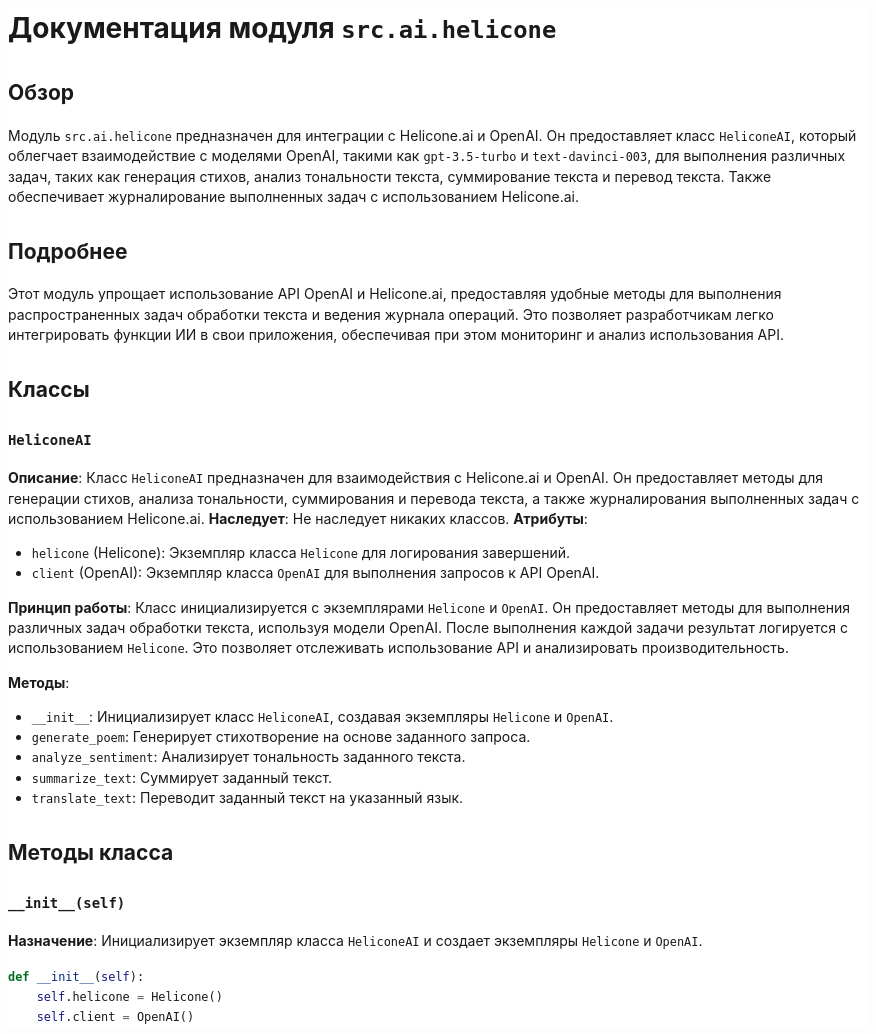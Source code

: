 # Документация модуля `src.ai.helicone`

## Обзор

Модуль `src.ai.helicone` предназначен для интеграции с Helicone.ai и OpenAI. Он предоставляет класс `HeliconeAI`, который облегчает взаимодействие с моделями OpenAI, такими как `gpt-3.5-turbo` и `text-davinci-003`, для выполнения различных задач, таких как генерация стихов, анализ тональности текста, суммирование текста и перевод текста. Также обеспечивает журналирование выполненных задач с использованием Helicone.ai.

## Подробнее

Этот модуль упрощает использование API OpenAI и Helicone.ai, предоставляя удобные методы для выполнения распространенных задач обработки текста и ведения журнала операций. Это позволяет разработчикам легко интегрировать функции ИИ в свои приложения, обеспечивая при этом мониторинг и анализ использования API.

## Классы

### `HeliconeAI`

**Описание**: Класс `HeliconeAI` предназначен для взаимодействия с Helicone.ai и OpenAI. Он предоставляет методы для генерации стихов, анализа тональности, суммирования и перевода текста, а также журналирования выполненных задач с использованием Helicone.ai.
**Наследует**: Не наследует никаких классов.
**Атрибуты**:
- `helicone` (Helicone): Экземпляр класса `Helicone` для логирования завершений.
- `client` (OpenAI): Экземпляр класса `OpenAI` для выполнения запросов к API OpenAI.

**Принцип работы**:
Класс инициализируется с экземплярами `Helicone` и `OpenAI`. Он предоставляет методы для выполнения различных задач обработки текста, используя модели OpenAI. После выполнения каждой задачи результат логируется с использованием `Helicone`. Это позволяет отслеживать использование API и анализировать производительность.

**Методы**:
- `__init__`: Инициализирует класс `HeliconeAI`, создавая экземпляры `Helicone` и `OpenAI`.
- `generate_poem`: Генерирует стихотворение на основе заданного запроса.
- `analyze_sentiment`: Анализирует тональность заданного текста.
- `summarize_text`: Суммирует заданный текст.
- `translate_text`: Переводит заданный текст на указанный язык.

## Методы класса

### `__init__(self)`

**Назначение**: Инициализирует экземпляр класса `HeliconeAI` и создает экземпляры `Helicone` и `OpenAI`.

```python
def __init__(self):
    self.helicone = Helicone()
    self.client = OpenAI()
```
